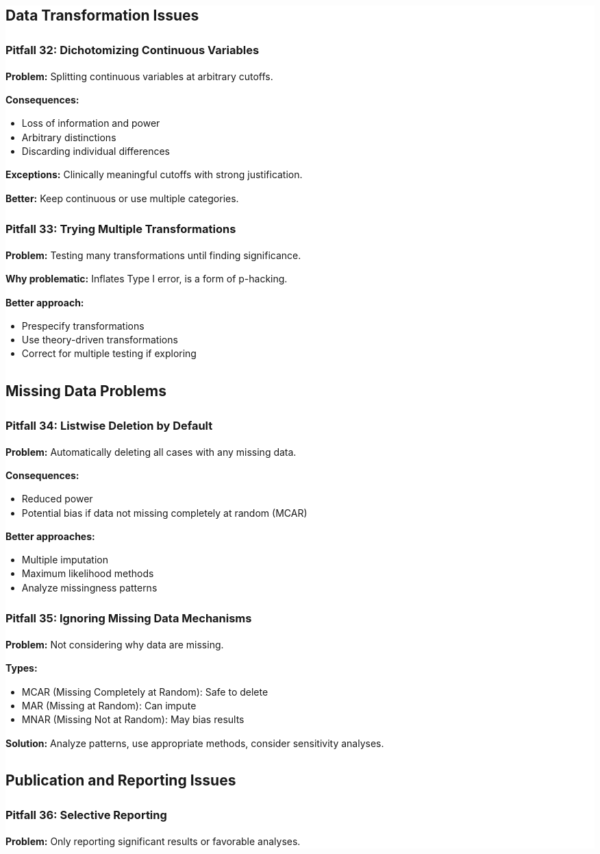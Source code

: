 ## Data Transformation Issues

### Pitfall 32: Dichotomizing Continuous Variables
**Problem:** Splitting continuous variables at arbitrary cutoffs.

**Consequences:**
- Loss of information and power
- Arbitrary distinctions
- Discarding individual differences

**Exceptions:** Clinically meaningful cutoffs with strong justification.

**Better:** Keep continuous or use multiple categories.

### Pitfall 33: Trying Multiple Transformations
**Problem:** Testing many transformations until finding significance.

**Why problematic:** Inflates Type I error, is a form of p-hacking.

**Better approach:**
- Prespecify transformations
- Use theory-driven transformations
- Correct for multiple testing if exploring

## Missing Data Problems

### Pitfall 34: Listwise Deletion by Default
**Problem:** Automatically deleting all cases with any missing data.

**Consequences:**
- Reduced power
- Potential bias if data not missing completely at random (MCAR)

**Better approaches:**
- Multiple imputation
- Maximum likelihood methods
- Analyze missingness patterns

### Pitfall 35: Ignoring Missing Data Mechanisms
**Problem:** Not considering why data are missing.

**Types:**
- MCAR (Missing Completely at Random): Safe to delete
- MAR (Missing at Random): Can impute
- MNAR (Missing Not at Random): May bias results

**Solution:** Analyze patterns, use appropriate methods, consider sensitivity analyses.

## Publication and Reporting Issues

### Pitfall 36: Selective Reporting
**Problem:** Only reporting significant results or favorable analyses.
